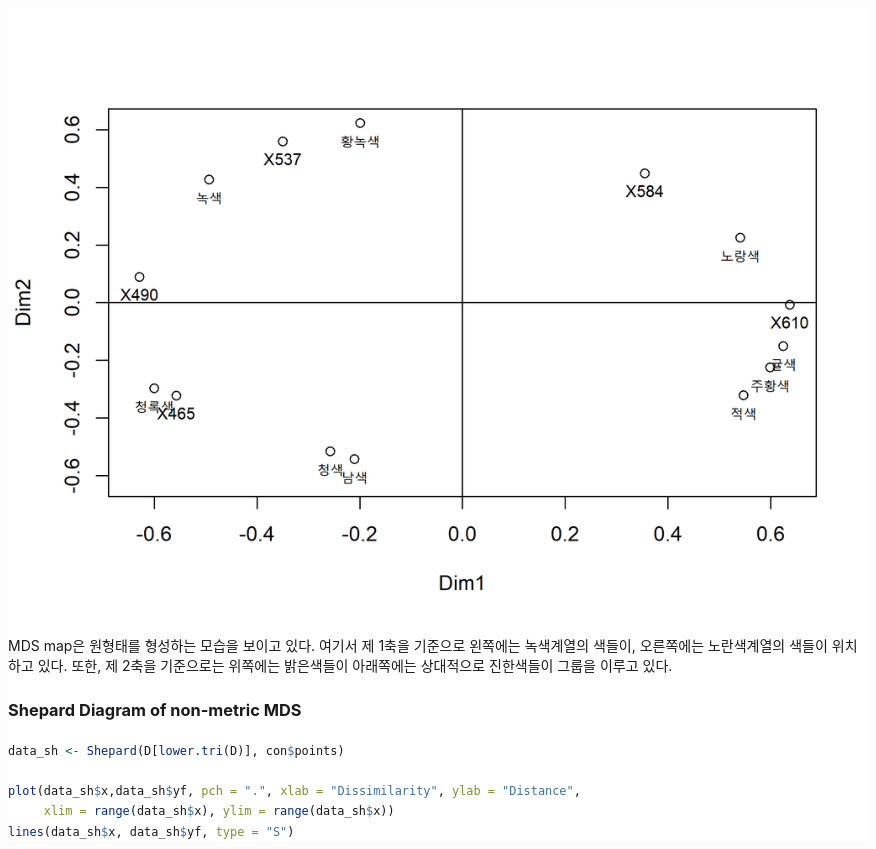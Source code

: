 <img src="Metric-and-Non-Metric-practice--3-_files/figure-markdown_github/unnamed-chunk-5-1.png" style="display: block; margin: auto;" />

MDS map은 원형태를 형성하는 모습을 보이고 있다.
여기서 제 1축을 기준으로 왼쪽에는 녹색계열의 색들이, 오른쪽에는 노란색계열의 색들이 위치하고 있다. 또한, 제 2축을 기준으로는 위쪽에는 밝은색들이 아래쪽에는 상대적으로 진한색들이 그룹을 이루고 있다.

### Shepard Diagram of non-metric MDS

``` r
data_sh <- Shepard(D[lower.tri(D)], con$points)

plot(data_sh$x,data_sh$yf, pch = ".", xlab = "Dissimilarity", ylab = "Distance", 
     xlim = range(data_sh$x), ylim = range(data_sh$x))
lines(data_sh$x, data_sh$yf, type = "S")
```
